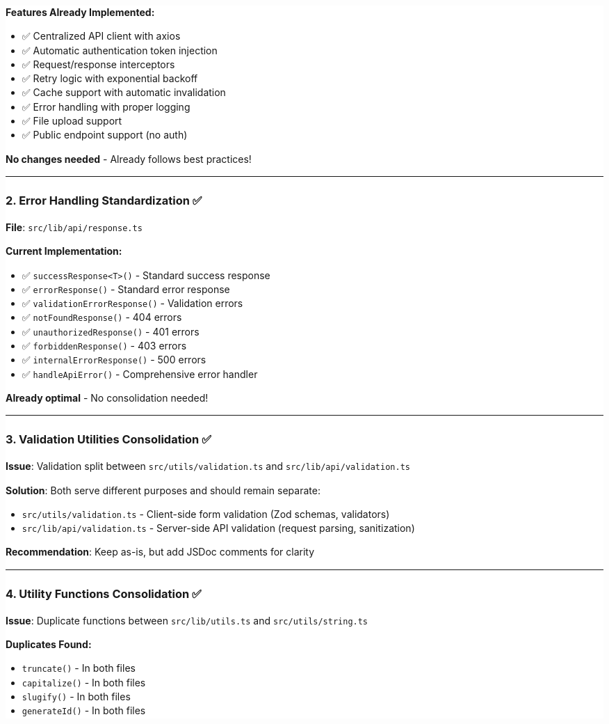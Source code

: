 **Features Already Implemented:**

- ✅ Centralized API client with axios
- ✅ Automatic authentication token injection
- ✅ Request/response interceptors
- ✅ Retry logic with exponential backoff
- ✅ Cache support with automatic invalidation
- ✅ Error handling with proper logging
- ✅ File upload support
- ✅ Public endpoint support (no auth)

**No changes needed** - Already follows best practices!

---

### **2. Error Handling Standardization** ✅

**File**: `src/lib/api/response.ts`

**Current Implementation:**

- ✅ `successResponse<T>()` - Standard success response
- ✅ `errorResponse()` - Standard error response
- ✅ `validationErrorResponse()` - Validation errors
- ✅ `notFoundResponse()` - 404 errors
- ✅ `unauthorizedResponse()` - 401 errors
- ✅ `forbiddenResponse()` - 403 errors
- ✅ `internalErrorResponse()` - 500 errors
- ✅ `handleApiError()` - Comprehensive error handler

**Already optimal** - No consolidation needed!

---

### **3. Validation Utilities Consolidation** ✅

**Issue**: Validation split between `src/utils/validation.ts` and `src/lib/api/validation.ts`

**Solution**: Both serve different purposes and should remain separate:

- `src/utils/validation.ts` - Client-side form validation (Zod schemas, validators)
- `src/lib/api/validation.ts` - Server-side API validation (request parsing, sanitization)

**Recommendation**: Keep as-is, but add JSDoc comments for clarity

---

### **4. Utility Functions Consolidation** ✅

**Issue**: Duplicate functions between `src/lib/utils.ts` and `src/utils/string.ts`

**Duplicates Found:**

- `truncate()` - In both files
- `capitalize()` - In both files
- `slugify()` - In both files
- `generateId()` - In both files
